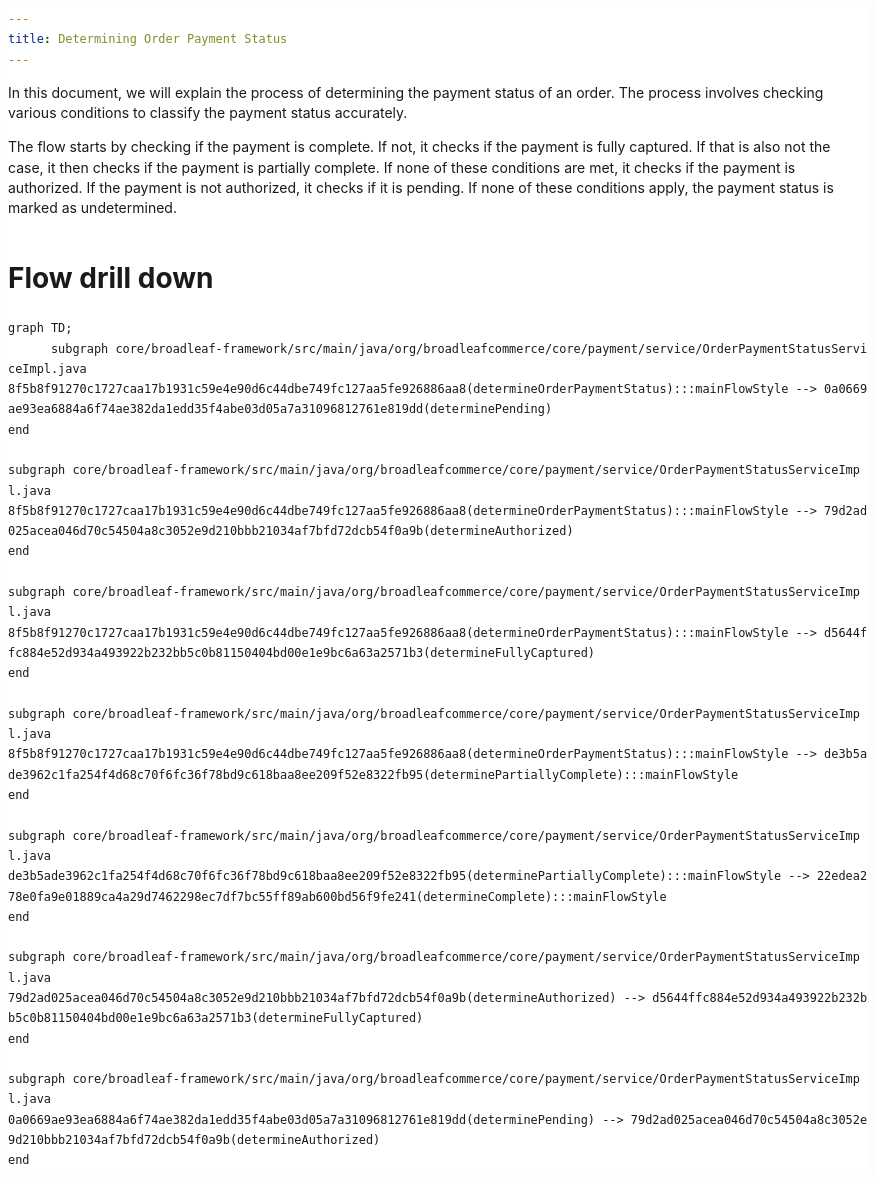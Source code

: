 ```yaml
---
title: Determining Order Payment Status
---
```

In this document, we will explain the process of determining the payment status of an order. The process involves checking various conditions to classify the payment status accurately.

The flow starts by checking if the payment is complete. If not, it checks if the payment is fully captured. If that is also not the case, it then checks if the payment is partially complete. If none of these conditions are met, it checks if the payment is authorized. If the payment is not authorized, it checks if it is pending. If none of these conditions apply, the payment status is marked as undetermined.

# Flow drill down

```mermaid
graph TD;
      subgraph core/broadleaf-framework/src/main/java/org/broadleafcommerce/core/payment/service/OrderPaymentStatusServiceImpl.java
8f5b8f91270c1727caa17b1931c59e4e90d6c44dbe749fc127aa5fe926886aa8(determineOrderPaymentStatus):::mainFlowStyle --> 0a0669ae93ea6884a6f74ae382da1edd35f4abe03d05a7a31096812761e819dd(determinePending)
end

subgraph core/broadleaf-framework/src/main/java/org/broadleafcommerce/core/payment/service/OrderPaymentStatusServiceImpl.java
8f5b8f91270c1727caa17b1931c59e4e90d6c44dbe749fc127aa5fe926886aa8(determineOrderPaymentStatus):::mainFlowStyle --> 79d2ad025acea046d70c54504a8c3052e9d210bbb21034af7bfd72dcb54f0a9b(determineAuthorized)
end

subgraph core/broadleaf-framework/src/main/java/org/broadleafcommerce/core/payment/service/OrderPaymentStatusServiceImpl.java
8f5b8f91270c1727caa17b1931c59e4e90d6c44dbe749fc127aa5fe926886aa8(determineOrderPaymentStatus):::mainFlowStyle --> d5644ffc884e52d934a493922b232bb5c0b81150404bd00e1e9bc6a63a2571b3(determineFullyCaptured)
end

subgraph core/broadleaf-framework/src/main/java/org/broadleafcommerce/core/payment/service/OrderPaymentStatusServiceImpl.java
8f5b8f91270c1727caa17b1931c59e4e90d6c44dbe749fc127aa5fe926886aa8(determineOrderPaymentStatus):::mainFlowStyle --> de3b5ade3962c1fa254f4d68c70f6fc36f78bd9c618baa8ee209f52e8322fb95(determinePartiallyComplete):::mainFlowStyle
end

subgraph core/broadleaf-framework/src/main/java/org/broadleafcommerce/core/payment/service/OrderPaymentStatusServiceImpl.java
de3b5ade3962c1fa254f4d68c70f6fc36f78bd9c618baa8ee209f52e8322fb95(determinePartiallyComplete):::mainFlowStyle --> 22edea278e0fa9e01889ca4a29d7462298ec7df7bc55ff89ab600bd56f9fe241(determineComplete):::mainFlowStyle
end

subgraph core/broadleaf-framework/src/main/java/org/broadleafcommerce/core/payment/service/OrderPaymentStatusServiceImpl.java
79d2ad025acea046d70c54504a8c3052e9d210bbb21034af7bfd72dcb54f0a9b(determineAuthorized) --> d5644ffc884e52d934a493922b232bb5c0b81150404bd00e1e9bc6a63a2571b3(determineFullyCaptured)
end

subgraph core/broadleaf-framework/src/main/java/org/broadleafcommerce/core/payment/service/OrderPaymentStatusServiceImpl.java
0a0669ae93ea6884a6f74ae382da1edd35f4abe03d05a7a31096812761e819dd(determinePending) --> 79d2ad025acea046d70c54504a8c3052e9d210bbb21034af7bfd72dcb54f0a9b(determineAuthorized)
end

```